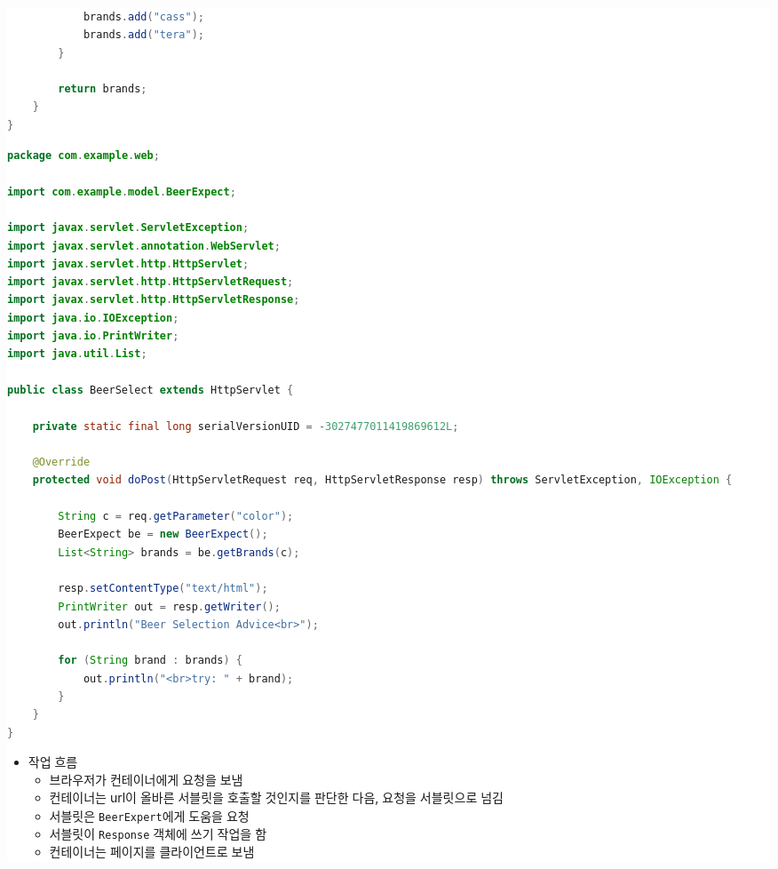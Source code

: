 ```java
            brands.add("cass");
            brands.add("tera");
        }

        return brands;
    }
}

```



```java
package com.example.web;

import com.example.model.BeerExpect;

import javax.servlet.ServletException;
import javax.servlet.annotation.WebServlet;
import javax.servlet.http.HttpServlet;
import javax.servlet.http.HttpServletRequest;
import javax.servlet.http.HttpServletResponse;
import java.io.IOException;
import java.io.PrintWriter;
import java.util.List;

public class BeerSelect extends HttpServlet {

    private static final long serialVersionUID = -3027477011419869612L;

    @Override
    protected void doPost(HttpServletRequest req, HttpServletResponse resp) throws ServletException, IOException {

        String c = req.getParameter("color");
        BeerExpect be = new BeerExpect();
        List<String> brands = be.getBrands(c);

        resp.setContentType("text/html");
        PrintWriter out = resp.getWriter();
        out.println("Beer Selection Advice<br>");

        for (String brand : brands) {
            out.println("<br>try: " + brand);
        }
    }
}
```

- 작업 흐름
  - 브라우저가 컨테이너에게 요청을 보냄
  - 컨테이너는 url이 올바른 서블릿을 호출할 것인지를 판단한 다음, 요청을 서블릿으로 넘김
  - 서블릿은 `BeerExpert`에게 도움을 요청
  - 서블릿이 `Response` 객체에 쓰기 작업을 함
  - 컨테이너는 페이지를 클라이언트로 보냄
